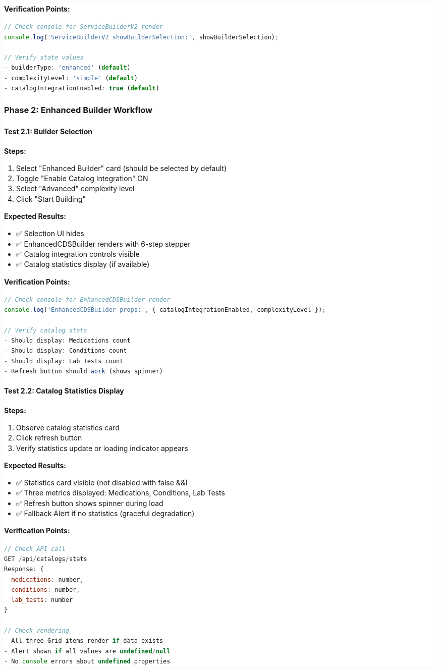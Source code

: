 **Verification Points:**
```javascript
// Check console for ServiceBuilderV2 render
console.log('ServiceBuilderV2 showBuilderSelection:', showBuilderSelection);

// Verify state values
- builderType: 'enhanced' (default)
- complexityLevel: 'simple' (default)
- catalogIntegrationEnabled: true (default)
```

### Phase 2: Enhanced Builder Workflow

#### Test 2.1: Builder Selection
**Steps:**
1. Select "Enhanced Builder" card (should be selected by default)
2. Toggle "Enable Catalog Integration" ON
3. Select "Advanced" complexity level
4. Click "Start Building"

**Expected Results:**
- ✅ Selection UI hides
- ✅ EnhancedCDSBuilder renders with 6-step stepper
- ✅ Catalog integration controls visible
- ✅ Catalog statistics display (if available)

**Verification Points:**
```javascript
// Check console for EnhancedCDSBuilder render
console.log('EnhancedCDSBuilder props:', { catalogIntegrationEnabled, complexityLevel });

// Verify catalog stats
- Should display: Medications count
- Should display: Conditions count
- Should display: Lab Tests count
- Refresh button should work (shows spinner)
```

#### Test 2.2: Catalog Statistics Display
**Steps:**
1. Observe catalog statistics card
2. Click refresh button
3. Verify statistics update or loading indicator appears

**Expected Results:**
- ✅ Statistics card visible (not disabled with false &&)
- ✅ Three metrics displayed: Medications, Conditions, Lab Tests
- ✅ Refresh button shows spinner during load
- ✅ Fallback Alert if no statistics (graceful degradation)

**Verification Points:**
```javascript
// Check API call
GET /api/catalogs/stats
Response: {
  medications: number,
  conditions: number,
  lab_tests: number
}

// Check rendering
- All three Grid items render if data exists
- Alert shown if all values are undefined/null
- No console errors about undefined properties
```
